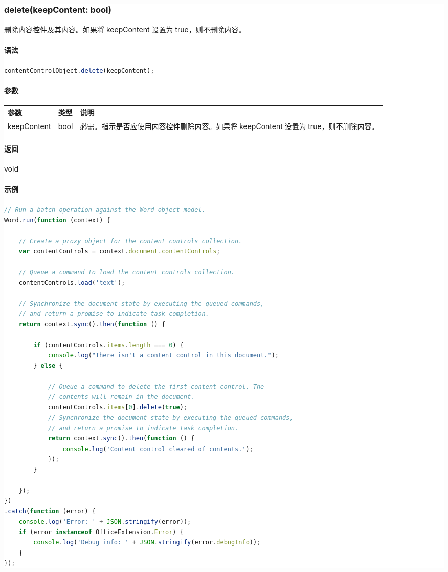 ```js

```

### delete(keepContent: bool)
删除内容控件及其内容。如果将 keepContent 设置为 true，则不删除内容。

#### 语法
```js
contentControlObject.delete(keepContent);
```

#### 参数
| 参数    | 类型   |说明|
|:---------------|:--------|:----------|
|keepContent|bool|必需。指示是否应使用内容控件删除内容。如果将 keepContent 设置为 true，则不删除内容。|

#### 返回
void

#### 示例
```js
// Run a batch operation against the Word object model.
Word.run(function (context) {
    
    // Create a proxy object for the content controls collection.
    var contentControls = context.document.contentControls;
    
    // Queue a command to load the content controls collection.
    contentControls.load('text');
     
    // Synchronize the document state by executing the queued commands, 
    // and return a promise to indicate task completion.
    return context.sync().then(function () {
        
        if (contentControls.items.length === 0) {
            console.log("There isn't a content control in this document.");
        } else {
            
            // Queue a command to delete the first content control. The
            // contents will remain in the document.
            contentControls.items[0].delete(true);
            // Synchronize the document state by executing the queued commands, 
            // and return a promise to indicate task completion.
            return context.sync().then(function () {
                console.log('Content control cleared of contents.');
            });      
        }
            
    });  
})
.catch(function (error) {
    console.log('Error: ' + JSON.stringify(error));
    if (error instanceof OfficeExtension.Error) {
        console.log('Debug info: ' + JSON.stringify(error.debugInfo));
    }
});
```
